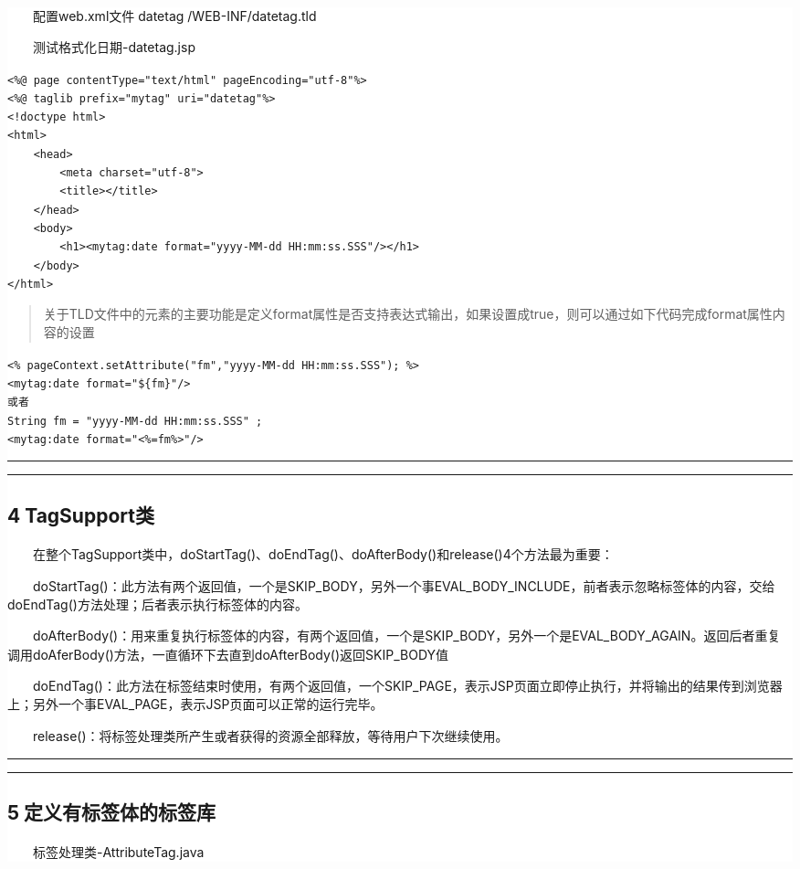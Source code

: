 &emsp;&emsp;配置web.xml文件
		<jsp-config>
			<taglib>
				<taglib-uri>datetag</taglib-uri>
				<taglib-location>/WEB-INF/datetag.tld</taglib-location>
			</taglib>
		</jsp-config>

&emsp;&emsp;测试格式化日期-datetag.jsp

	<%@ page contentType="text/html" pageEncoding="utf-8"%>
	<%@ taglib prefix="mytag" uri="datetag"%>
	<!doctype html>
	<html>
		<head>
			<meta charset="utf-8">
			<title></title>
		</head>
		<body>
			<h1><mytag:date format="yyyy-MM-dd HH:mm:ss.SSS"/></h1>
		</body>
	</html>

>关于TLD文件中的<rtexprvalue>元素的主要功能是定义format属性是否支持表达式输出，如果设置成true，则可以通过如下代码完成format属性内容的设置

	<% pageContext.setAttribute("fm","yyyy-MM-dd HH:mm:ss.SSS"); %>
	<mytag:date format="${fm}"/>
	或者
	String fm = "yyyy-MM-dd HH:mm:ss.SSS" ;
	<mytag:date format="<%=fm%>"/>

***

***

<h2 id="4">4 TagSupport类</h2>

&emsp;&emsp;在整个TagSupport类中，doStartTag()、doEndTag()、doAfterBody()和release()4个方法最为重要：

&emsp;&emsp;doStartTag()：此方法有两个返回值，一个是SKIP_BODY，另外一个事EVAL_BODY_INCLUDE，前者表示忽略标签体的内容，交给doEndTag()方法处理；后者表示执行标签体的内容。

&emsp;&emsp;doAfterBody()：用来重复执行标签体的内容，有两个返回值，一个是SKIP_BODY，另外一个是EVAL_BODY_AGAIN。返回后者重复调用doAferBody()方法，一直循环下去直到doAfterBody()返回SKIP_BODY值

&emsp;&emsp;doEndTag()：此方法在标签结束时使用，有两个返回值，一个SKIP_PAGE，表示JSP页面立即停止执行，并将输出的结果传到浏览器上；另外一个事EVAL_PAGE，表示JSP页面可以正常的运行完毕。

&emsp;&emsp;release()：将标签处理类所产生或者获得的资源全部释放，等待用户下次继续使用。

***

***

<h2 id="5">5 定义有标签体的标签库</h2>

&emsp;&emsp;标签处理类-AttributeTag.java
